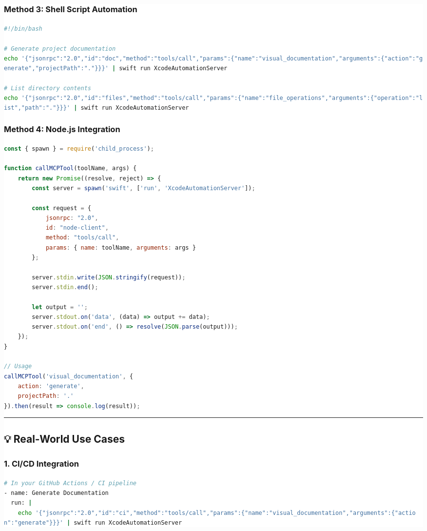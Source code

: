 ### **Method 3: Shell Script Automation**

```bash
#!/bin/bash

# Generate project documentation
echo '{"jsonrpc":"2.0","id":"doc","method":"tools/call","params":{"name":"visual_documentation","arguments":{"action":"generate","projectPath":"."}}}' | swift run XcodeAutomationServer

# List directory contents
echo '{"jsonrpc":"2.0","id":"files","method":"tools/call","params":{"name":"file_operations","arguments":{"operation":"list","path":"."}}}' | swift run XcodeAutomationServer
```

### **Method 4: Node.js Integration**

```javascript
const { spawn } = require('child_process');

function callMCPTool(toolName, args) {
    return new Promise((resolve, reject) => {
        const server = spawn('swift', ['run', 'XcodeAutomationServer']);
        
        const request = {
            jsonrpc: "2.0",
            id: "node-client",
            method: "tools/call",
            params: { name: toolName, arguments: args }
        };
        
        server.stdin.write(JSON.stringify(request));
        server.stdin.end();
        
        let output = '';
        server.stdout.on('data', (data) => output += data);
        server.stdout.on('end', () => resolve(JSON.parse(output)));
    });
}

// Usage
callMCPTool('visual_documentation', {
    action: 'generate',
    projectPath: '.'
}).then(result => console.log(result));
```

---

## 💡 **Real-World Use Cases**

### **1. CI/CD Integration**
```bash
# In your GitHub Actions / CI pipeline
- name: Generate Documentation
  run: |
    echo '{"jsonrpc":"2.0","id":"ci","method":"tools/call","params":{"name":"visual_documentation","arguments":{"action":"generate"}}}' | swift run XcodeAutomationServer
```
